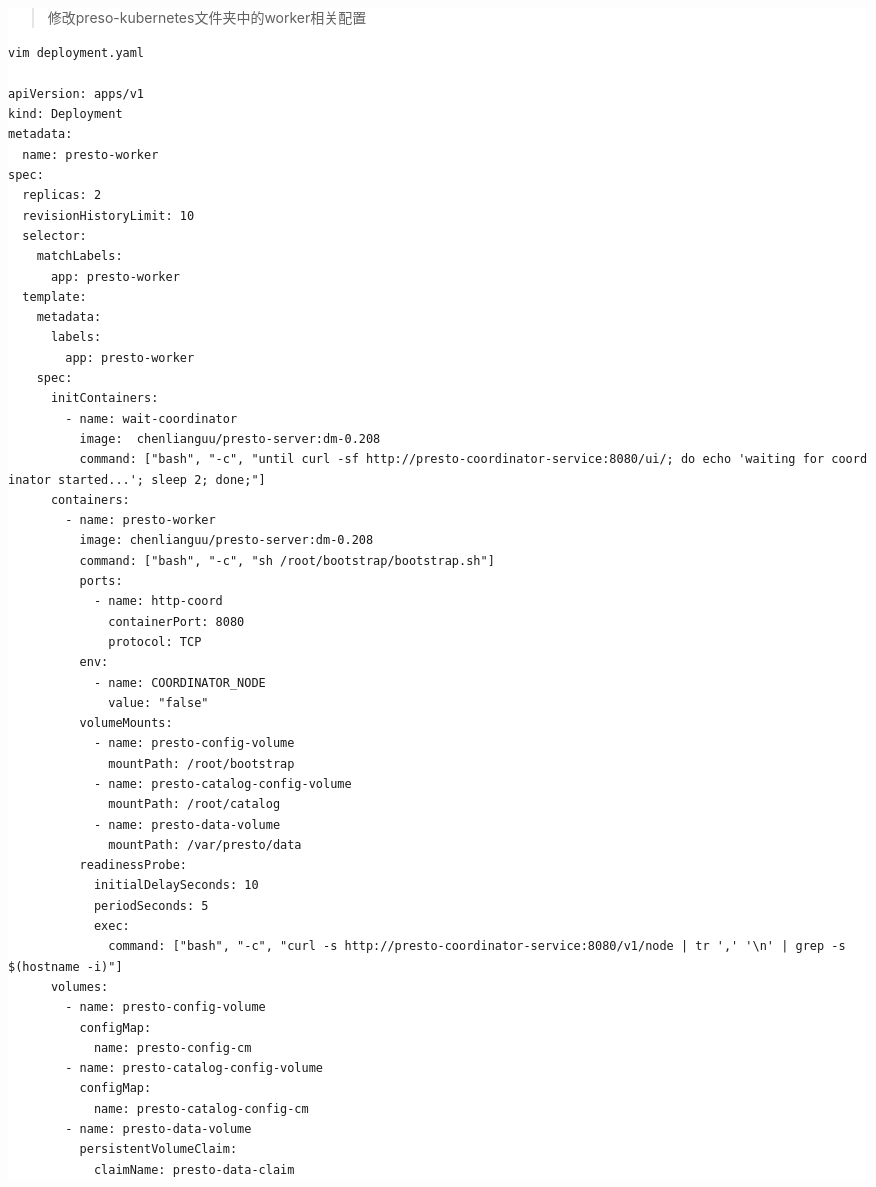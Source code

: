 > 修改preso-kubernetes文件夹中的worker相关配置

```shell
vim deployment.yaml

apiVersion: apps/v1
kind: Deployment
metadata:
  name: presto-worker
spec:
  replicas: 2
  revisionHistoryLimit: 10
  selector:
    matchLabels:
      app: presto-worker
  template:
    metadata:
      labels:
        app: presto-worker
    spec:
      initContainers:
        - name: wait-coordinator
          image:  chenlianguu/presto-server:dm-0.208
          command: ["bash", "-c", "until curl -sf http://presto-coordinator-service:8080/ui/; do echo 'waiting for coordinator started...'; sleep 2; done;"]
      containers:
        - name: presto-worker
          image: chenlianguu/presto-server:dm-0.208
          command: ["bash", "-c", "sh /root/bootstrap/bootstrap.sh"]
          ports:
            - name: http-coord
              containerPort: 8080
              protocol: TCP
          env:
            - name: COORDINATOR_NODE
              value: "false"
          volumeMounts:
            - name: presto-config-volume
              mountPath: /root/bootstrap
            - name: presto-catalog-config-volume
              mountPath: /root/catalog
            - name: presto-data-volume
              mountPath: /var/presto/data
          readinessProbe:
            initialDelaySeconds: 10
            periodSeconds: 5
            exec:
              command: ["bash", "-c", "curl -s http://presto-coordinator-service:8080/v1/node | tr ',' '\n' | grep -s $(hostname -i)"]
      volumes:
        - name: presto-config-volume
          configMap:
            name: presto-config-cm
        - name: presto-catalog-config-volume
          configMap:
            name: presto-catalog-config-cm
        - name: presto-data-volume
          persistentVolumeClaim:
            claimName: presto-data-claim
```
